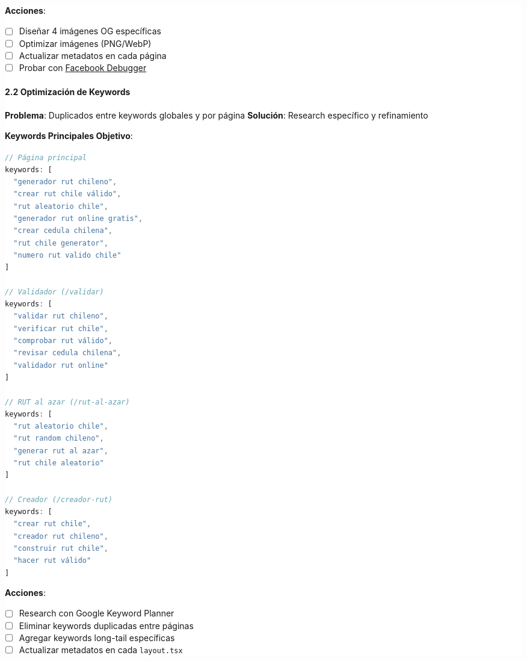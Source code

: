 **Acciones**:
- [ ] Diseñar 4 imágenes OG específicas
- [ ] Optimizar imágenes (PNG/WebP)
- [ ] Actualizar metadatos en cada página
- [ ] Probar con [Facebook Debugger](https://developers.facebook.com/tools/debug/)

#### 2.2 Optimización de Keywords
**Problema**: Duplicados entre keywords globales y por página
**Solución**: Research específico y refinamiento

**Keywords Principales Objetivo**:
```typescript
// Página principal
keywords: [
  "generador rut chileno",
  "crear rut chile válido", 
  "rut aleatorio chile",
  "generador rut online gratis",
  "crear cedula chilena",
  "rut chile generator",
  "numero rut valido chile"
]

// Validador (/validar)
keywords: [
  "validar rut chileno",
  "verificar rut chile",
  "comprobar rut válido",
  "revisar cedula chilena",
  "validador rut online"
]

// RUT al azar (/rut-al-azar)  
keywords: [
  "rut aleatorio chile",
  "rut random chileno",
  "generar rut al azar",
  "rut chile aleatorio"
]

// Creador (/creador-rut)
keywords: [
  "crear rut chile",
  "creador rut chileno", 
  "construir rut chile",
  "hacer rut válido"
]
```

**Acciones**:
- [ ] Research con Google Keyword Planner
- [ ] Eliminar keywords duplicadas entre páginas
- [ ] Agregar keywords long-tail específicas
- [ ] Actualizar metadatos en cada `layout.tsx`
